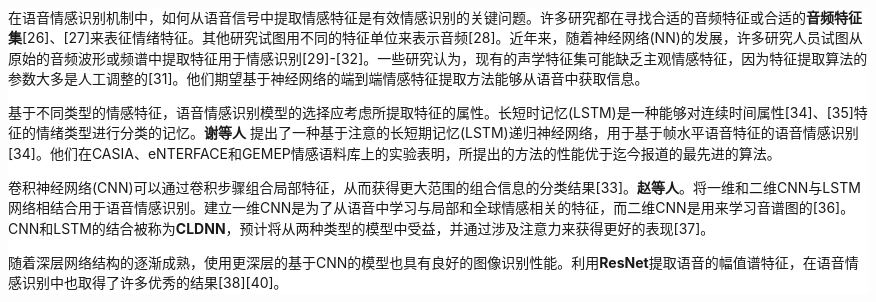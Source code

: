 在语音情感识别机制中，如何从语音信号中提取情感特征是有效情感识别的关键问题。许多研究都在寻找合适的音频特征或合适的**音频特征集**[26]、[27]来表征情绪特征。其他研究试图用不同的特征单位来表示音频[28]。近年来，随着神经网络(NN)的发展，许多研究人员试图从原始的音频波形或频谱中提取特征用于情感识别[29]-[32]。一些研究认为，现有的声学特征集可能缺乏主观情感特征，因为特征提取算法的参数大多是人工调整的[31]。他们期望基于神经网络的端到端情感特征提取方法能够从语音中获取信息。

基于不同类型的情感特征，语音情感识别模型的选择应考虑所提取特征的属性。长短时记忆(LSTM)是一种能够对连续时间属性[34]、[35]特征的情绪类型进行分类的记忆。**谢等人** 提出了一种基于注意的长短期记忆(LSTM)递归神经网络，用于基于帧水平语音特征的语音情感识别[34]。他们在CASIA、eNTERFACE和GEMEP情感语料库上的实验表明，所提出的方法的性能优于迄今报道的最先进的算法。

卷积神经网络(CNN)可以通过卷积步骤组合局部特征，从而获得更大范围的组合信息的分类结果[33]。**赵等人**。将一维和二维CNN与LSTM网络相结合用于语音情感识别。建立一维CNN是为了从语音中学习与局部和全球情感相关的特征，而二维CNN是用来学习音谱图的[36]。CNN和LSTM的结合被称为**CLDNN**，预计将从两种类型的模型中受益，并通过涉及注意力来获得更好的表现[37]。

随着深层网络结构的逐渐成熟，使用更深层的基于CNN的模型也具有良好的图像识别性能。利用**ResNet**提取语音的幅值谱特征，在语音情感识别中也取得了许多优秀的结果[38][40]。
